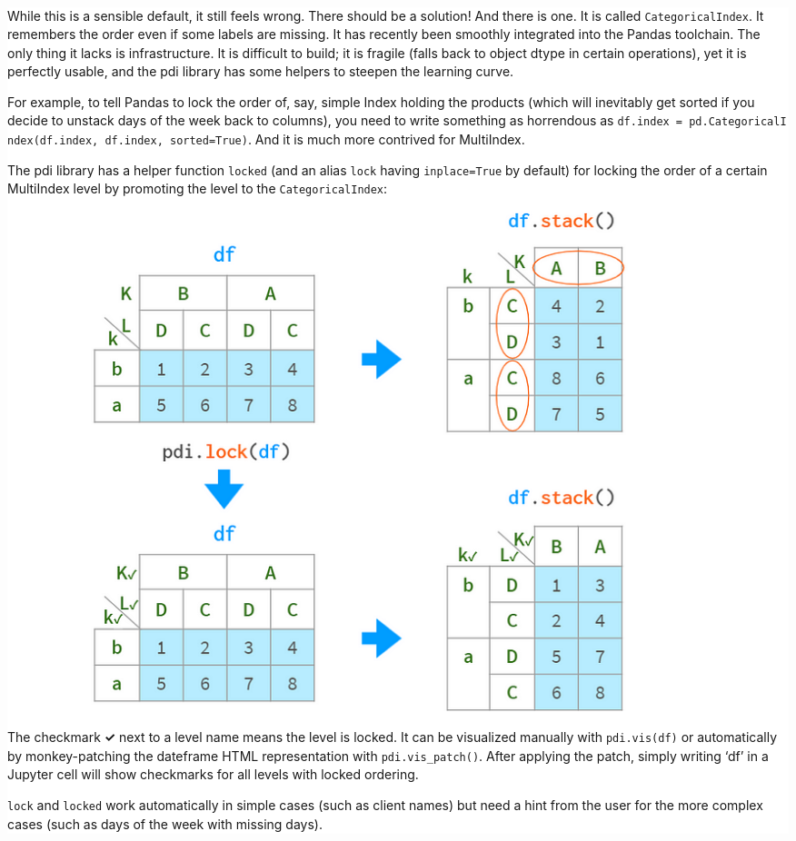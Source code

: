 While this is a sensible default, it still feels wrong. There should be a solution! And there is one. It is called `CategoricalIndex`. It remembers the order even if some labels are missing. It has recently been smoothly integrated into the Pandas toolchain. The only thing it lacks is infrastructure. It is difficult to build; it is fragile (falls back to object dtype in certain operations), yet it is perfectly usable, and the pdi library has some helpers to steepen the learning curve.

For example, to tell Pandas to lock the order of, say, simple Index holding the products (which will inevitably get sorted if you decide to unstack days of the week back to columns), you need to write something as horrendous as `df.index = pd.CategoricalIndex(df.index, df.index, sorted=True)`. And it is much more contrived for MultiIndex.

The pdi library has a helper function `locked` (and an alias `lock` having `inplace=True` by default) for locking the order of a certain MultiIndex level by promoting the level to the `CategoricalIndex`:

![img](pandas.assets/1VSUGGmuQbXlF_0hZCkoy2g.png)

The checkmark **✓** next to a level name means the level is locked. It can be visualized manually with `pdi.vis(df)` or automatically by monkey-patching the dateframe HTML representation with `pdi.vis_patch()`. After applying the patch, simply writing ‘df’ in a Jupyter cell will show checkmarks for all levels with locked ordering.

`lock` and `locked` work automatically in simple cases (such as client names) but need a hint from the user for the more complex cases (such as days of the week with missing days).
